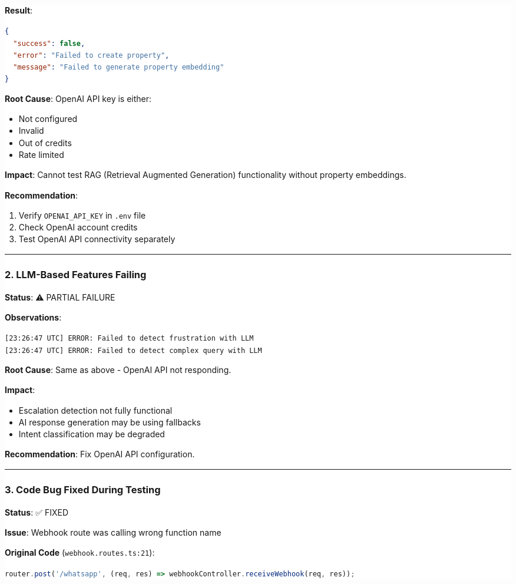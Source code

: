 **Result**:

```json
{
  "success": false,
  "error": "Failed to create property",
  "message": "Failed to generate property embedding"
}
```

**Root Cause**: OpenAI API key is either:

- Not configured
- Invalid
- Out of credits
- Rate limited

**Impact**: Cannot test RAG (Retrieval Augmented Generation) functionality without property embeddings.

**Recommendation**:

1. Verify `OPENAI_API_KEY` in `.env` file
2. Check OpenAI account credits
3. Test OpenAI API connectivity separately

---

### 2. LLM-Based Features Failing

**Status**: ⚠️ PARTIAL FAILURE

**Observations**:

```
[23:26:47 UTC] ERROR: Failed to detect frustration with LLM
[23:26:47 UTC] ERROR: Failed to detect complex query with LLM
```

**Root Cause**: Same as above - OpenAI API not responding.

**Impact**:

- Escalation detection not fully functional
- AI response generation may be using fallbacks
- Intent classification may be degraded

**Recommendation**: Fix OpenAI API configuration.

---

### 3. Code Bug Fixed During Testing

**Status**: ✅ FIXED

**Issue**: Webhook route was calling wrong function name

**Original Code** (`webhook.routes.ts:21`):

```typescript
router.post('/whatsapp', (req, res) => webhookController.receiveWebhook(req, res));
```
